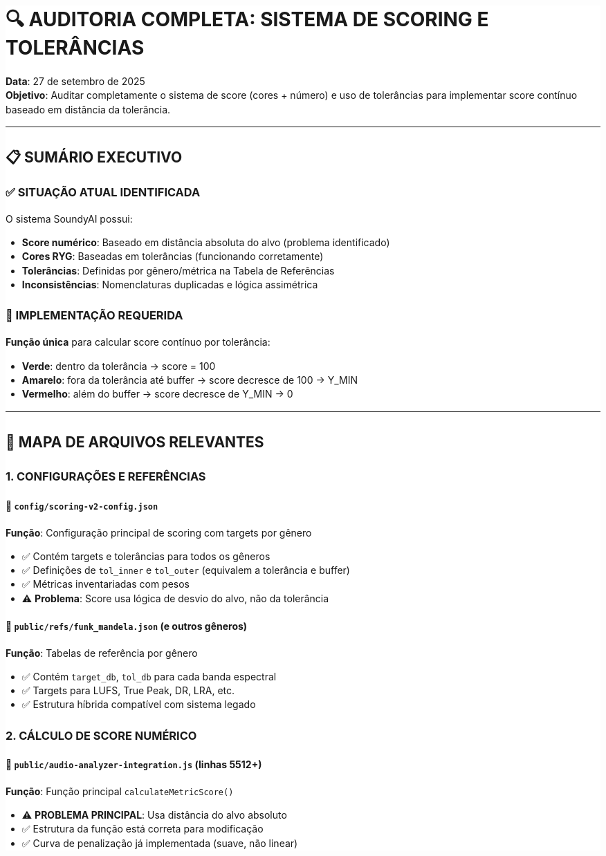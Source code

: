 # 🔍 AUDITORIA COMPLETA: SISTEMA DE SCORING E TOLERÂNCIAS

**Data**: 27 de setembro de 2025  
**Objetivo**: Auditar completamente o sistema de score (cores + número) e uso de tolerâncias para implementar score contínuo baseado em distância da tolerância.

---

## 📋 SUMÁRIO EXECUTIVO

### ✅ SITUAÇÃO ATUAL IDENTIFICADA

O sistema SoundyAI possui:
- **Score numérico**: Baseado em distância absoluta do alvo (problema identificado)
- **Cores RYG**: Baseadas em tolerâncias (funcionando corretamente)  
- **Tolerâncias**: Definidas por gênero/métrica na Tabela de Referências
- **Inconsistências**: Nomenclaturas duplicadas e lógica assimétrica

### 🎯 IMPLEMENTAÇÃO REQUERIDA

**Função única** para calcular score contínuo por tolerância:
- **Verde**: dentro da tolerância → score = 100
- **Amarelo**: fora da tolerância até buffer → score decresce de 100 → Y_MIN
- **Vermelho**: além do buffer → score decresce de Y_MIN → 0

---

## 📁 MAPA DE ARQUIVOS RELEVANTES

### 1. **CONFIGURAÇÕES E REFERÊNCIAS**

#### 📄 `config/scoring-v2-config.json` 
**Função**: Configuração principal de scoring com targets por gênero
- ✅ Contém targets e tolerâncias para todos os gêneros
- ✅ Definições de `tol_inner` e `tol_outer` (equivalem a tolerância e buffer)
- ✅ Métricas inventariadas com pesos
- ⚠️ **Problema**: Score usa lógica de desvio do alvo, não da tolerância

#### 📄 `public/refs/funk_mandela.json` (e outros gêneros)
**Função**: Tabelas de referência por gênero
- ✅ Contém `target_db`, `tol_db` para cada banda espectral
- ✅ Targets para LUFS, True Peak, DR, LRA, etc.
- ✅ Estrutura híbrida compatível com sistema legado

### 2. **CÁLCULO DE SCORE NUMÉRICO**

#### 📄 `public/audio-analyzer-integration.js` (linhas 5512+)
**Função**: Função principal `calculateMetricScore()`
- ⚠️ **PROBLEMA PRINCIPAL**: Usa distância do alvo absoluto
- ✅ Estrutura da função está correta para modificação
- ✅ Curva de penalização já implementada (suave, não linear)
